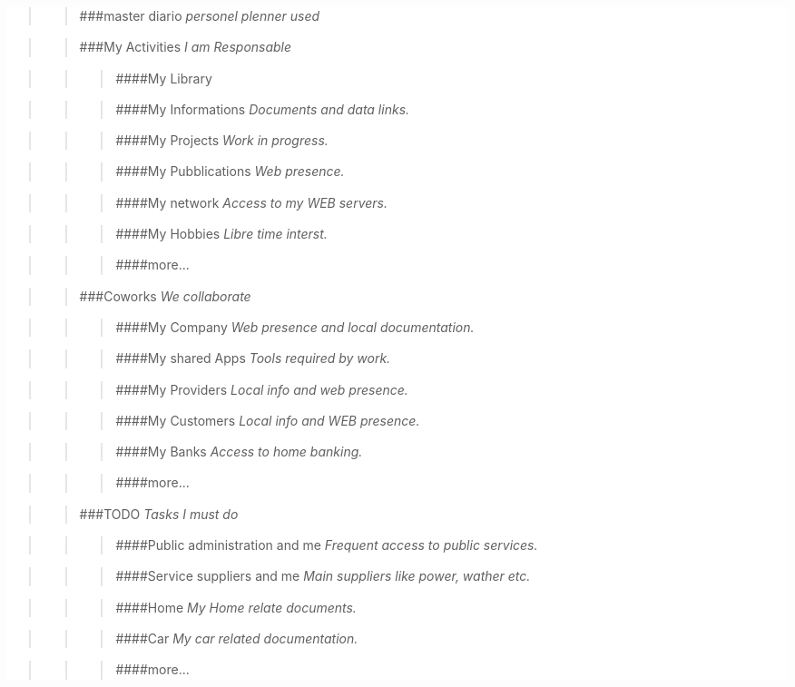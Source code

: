 >>###master diario
*personel plenner used*

>>###My Activities
*I am Responsable*

>>>####My Library

>>>####My Informations
*Documents and data links.*

>>>####My Projects
*Work in progress.*

>>>####My Pubblications
*Web presence.*

>>>####My network
*Access to my  WEB servers.*

>>>####My Hobbies
*Libre time interst.*

>>>####more...

>>###Coworks
*We collaborate*

>>>####My Company
*Web presence and local documentation.*

>>>####My shared Apps
*Tools required by work.*

>>>####My Providers
*Local info and web presence.*

>>>####My Customers
*Local info and WEB presence.*

>>>####My Banks
*Access to home banking.*

>>>####more...

>>###TODO
*Tasks I must do*

>>>####Public administration and me
*Frequent access to public services.*

>>>####Service suppliers and me
*Main suppliers like power, wather etc.*

>>>####Home
*My Home relate documents.*

>>>####Car
*My car related documentation.*

>>>####more...
